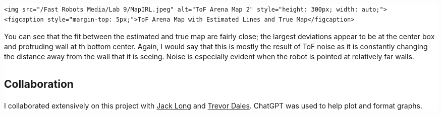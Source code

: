     <img src="/Fast Robots Media/Lab 9/MapIRL.jpeg" alt="ToF Arena Map 2" style="height: 300px; width: auto;">
    <figcaption style="margin-top: 5px;">ToF Arena Map with Estimated Lines and True Map</figcaption>
  </figure>

</div>

You can see that the fit between the estimated and true map are fairly close; the largest deviations appear to be at the center box and protruding wall at th bottom center. Again, I would say that this is mostly the result of ToF noise as it is constantly changing the distance away from the wall that it is seeing. Noise is especially evident when the robot is pointed at relatively far walls. 

## Collaboration

I collaborated extensively on this project with [Jack Long](https://jack-d-long.github.io/) and [Trevor Dales](https://trevordales.github.io/). ChatGPT was used to help plot and format graphs.



